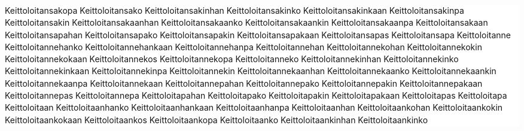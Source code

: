 Keittoloitansakopa
Keittoloitansako
Keittoloitansakinhan
Keittoloitansakinko
Keittoloitansakinkaan
Keittoloitansakinpa
Keittoloitansakin
Keittoloitansakaanhan
Keittoloitansakaanko
Keittoloitansakaankin
Keittoloitansakaanpa
Keittoloitansakaan
Keittoloitansapahan
Keittoloitansapako
Keittoloitansapakin
Keittoloitansapakaan
Keittoloitansapas
Keittoloitansapa
Keittoloitanne
Keittoloitannehanko
Keittoloitannehankaan
Keittoloitannehanpa
Keittoloitannehan
Keittoloitannekohan
Keittoloitannekokin
Keittoloitannekokaan
Keittoloitannekos
Keittoloitannekopa
Keittoloitanneko
Keittoloitannekinhan
Keittoloitannekinko
Keittoloitannekinkaan
Keittoloitannekinpa
Keittoloitannekin
Keittoloitannekaanhan
Keittoloitannekaanko
Keittoloitannekaankin
Keittoloitannekaanpa
Keittoloitannekaan
Keittoloitannepahan
Keittoloitannepako
Keittoloitannepakin
Keittoloitannepakaan
Keittoloitannepas
Keittoloitannepa
Keittoloitapahan
Keittoloitapako
Keittoloitapakin
Keittoloitapakaan
Keittoloitapas
Keittoloitapa
Keittoloitaan
Keittoloitaanhanko
Keittoloitaanhankaan
Keittoloitaanhanpa
Keittoloitaanhan
Keittoloitaankohan
Keittoloitaankokin
Keittoloitaankokaan
Keittoloitaankos
Keittoloitaankopa
Keittoloitaanko
Keittoloitaankinhan
Keittoloitaankinko